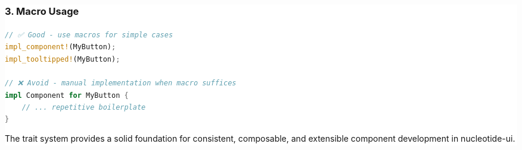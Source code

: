 ### 3. Macro Usage
```rust
// ✅ Good - use macros for simple cases
impl_component!(MyButton);
impl_tooltipped!(MyButton);

// ❌ Avoid - manual implementation when macro suffices
impl Component for MyButton {
    // ... repetitive boilerplate
}
```

The trait system provides a solid foundation for consistent, composable, and extensible component development in nucleotide-ui.
